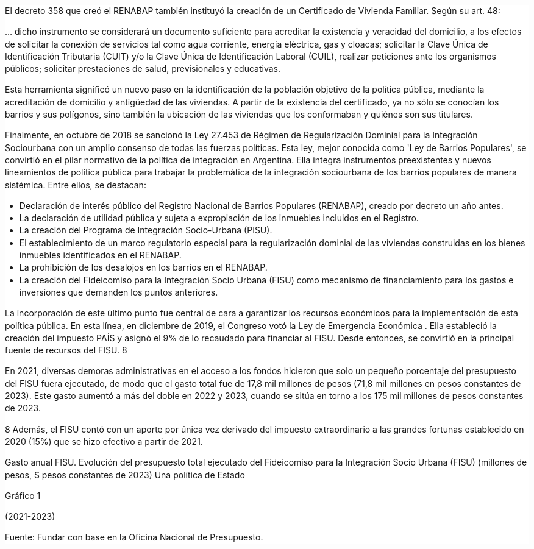 El decreto 358 que creó el RENABAP también instituyó la creación de un Certificado de Vivienda Familiar. Según su art. 48:

… dicho instrumento se considerará un documento suficiente para acreditar la existencia y veracidad del domicilio, a los efectos de solicitar la conexión de servicios tal como agua corriente, energía eléctrica, gas y cloacas; solicitar la Clave Única de Identificación Tributaria (CUIT) y/o la Clave Única de Identificación Laboral (CUIL), realizar peticiones ante los organismos públicos; solicitar prestaciones de salud, previsionales y educativas.

Esta herramienta significó un nuevo paso en la identificación de la población objetivo de la política pública, mediante la acreditación de domicilio y antigüedad de las viviendas. A partir de la existencia del certificado, ya no sólo se conocían los barrios y sus polígonos, sino también la ubicación de las viviendas que los conformaban y quiénes son sus titulares.

Finalmente, en octubre de 2018 se sancionó la Ley 27.453 de Régimen de Regularización Dominial para la Integración Sociourbana con un amplio consenso de todas las fuerzas políticas. Esta ley, mejor conocida como 'Ley de Barrios Populares', se convirtió en el pilar normativo de la política de integración en Argentina. Ella integra instrumentos preexistentes y nuevos lineamientos de política pública para trabajar la problemática de la integración sociourbana de los barrios populares de manera sistémica. Entre ellos, se destacan:

- Declaración de interés público del Registro Nacional de Barrios Populares (RENABAP), creado por decreto un año antes.
- La declaración de utilidad pública y sujeta a expropiación de los inmuebles incluidos en el Registro.
- La creación del Programa de Integración Socio-Urbana (PISU).
- El establecimiento de un marco regulatorio especial para la regularización dominial de las viviendas construidas en los bienes inmuebles identificados en el RENABAP.
- La prohibición de los desalojos en los barrios en el RENABAP.
- La creación del Fideicomiso para la Integración Socio Urbana (FISU) como mecanismo de financiamiento para los gastos e inversiones que demanden los puntos anteriores.

La incorporación de este último punto fue central de cara a garantizar los recursos económicos para la implementación de esta política pública. En esta línea, en diciembre de 2019, el Congreso votó la Ley de Emergencia Económica . Ella estableció la creación del impuesto PAÍS y asignó el 9% de lo recaudado para financiar al FISU. Desde entonces, se convirtió en la principal fuente de recursos del FISU. 8

En 2021, diversas demoras administrativas en el acceso a los fondos hicieron que solo un pequeño porcentaje del presupuesto del FISU fuera ejecutado, de modo que el gasto total fue de 17,8 mil millones de pesos (71,8 mil millones en pesos constantes de 2023). Este gasto aumentó a más del doble en 2022 y 2023, cuando se sitúa en torno a los 175 mil millones de pesos constantes de 2023.

8 Además, el FISU contó con un aporte por única vez derivado del impuesto extraordinario a las grandes fortunas establecido en 2020 (15%) que se hizo efectivo a partir de 2021.

Gasto anual FISU. Evolución del presupuesto total ejecutado del Fideicomiso para la Integración Socio Urbana (FISU) (millones de pesos, $ pesos constantes de 2023) Una política de Estado

Gráfico 1

(2021-2023)



Fuente: Fundar con base en la Oficina Nacional de Presupuesto.
